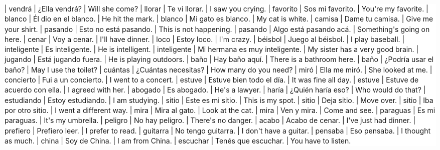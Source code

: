 | vendrá          | ¿Ella vendrá?                               | Will she come?
| llorar          | Te vi llorar.                               | I saw you crying.
| favorito        | Sos mi favorito.                            | You're my favorite.
| blanco          | Él dio en el blanco.                        | He hit the mark.
| blanco          | Mi gato es blanco.                          | My cat is white.
| camisa          | Dame tu camisa.                             | Give me your shirt.
| pasando         | Esto no está pasando.                       | This is not happening.
| pasando         | Algo está pasando acá.                      | Something's going on here.
| cenar           | Voy a cenar.                                | I'll have dinner.
| loco            | Estoy loco.                                 | I'm crazy.
| béisbol         | Juego al béisbol.                           | I play baseball.
| inteligente     | Es inteligente.                             | He is intelligent.
| inteligente     | Mi hermana es muy inteligente.              | My sister has a very good brain.
| jugando         | Está jugando fuera.                         | He is playing outdoors.
| baño            | Hay baño aquí.                              | There is a bathroom here.
| baño            | ¿Podría usar el baño?                       | May I use the toilet?
| cuántas         | ¿Cuántas necesitas?                         | How many do you need?
| miró            | Ella me miró.                               | She looked at me.
| concierto       | Fui a un concierto.                         | I went to a concert.
| estuve          | Estuve bien todo el día.                    | It was fine all day.
| estuve          | Estuve de acuerdo con ella.                 | I agreed with her.
| abogado         | Es abogado.                                 | He's a lawyer.
| haría           | ¿Quién haría eso?                           | Who would do that?
| estudiando      | Estoy estudiando.                           | I am studying.
| sitio           | Este es mi sitio.                           | This is my spot.
| sitio           | Deja sitio.                                 | Move over.
| sitio           | Iba por otro sitio.                         | I went a different way.
| mira            | Mira al gato.                               | Look at the cat.
| mira            | Ven y mira.                                 | Come and see.
| paraguas        | Es mi paraguas.                             | It's my umbrella.
| peligro         | No hay peligro.                             | There's no danger.
| acabo           | Acabo de cenar.                             | I've just had dinner.
| prefiero        | Prefiero leer.                              | I prefer to read.
| guitarra        | No tengo guitarra.                          | I don't have a guitar.
| pensaba         | Eso pensaba.                                | I thought as much.
| china           | Soy de China.                               | I am from China.
| escuchar        | Tenés que escuchar.                         | You have to listen.